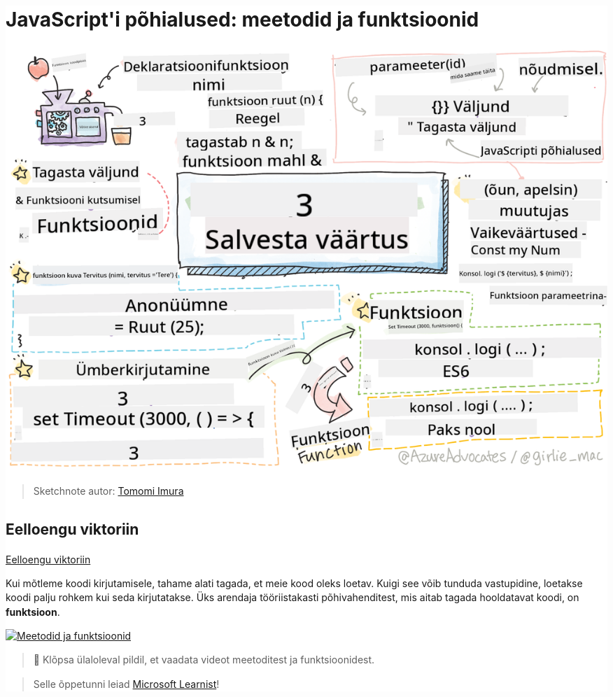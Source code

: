 
# JavaScript'i põhialused: meetodid ja funktsioonid

![JavaScript'i põhialused - Funktsioonid](../../../../translated_images/webdev101-js-functions.be049c4726e94f8b7605c36330ac42eeb5cd8ed02bcdd60fdac778174d6cb865.et.png)
> Sketchnote autor: [Tomomi Imura](https://twitter.com/girlie_mac)

## Eelloengu viktoriin
[Eelloengu viktoriin](https://ff-quizzes.netlify.app)

Kui mõtleme koodi kirjutamisele, tahame alati tagada, et meie kood oleks loetav. Kuigi see võib tunduda vastupidine, loetakse koodi palju rohkem kui seda kirjutatakse. Üks arendaja tööriistakasti põhivahenditest, mis aitab tagada hooldatavat koodi, on **funktsioon**.

[![Meetodid ja funktsioonid](https://img.youtube.com/vi/XgKsD6Zwvlc/0.jpg)](https://youtube.com/watch?v=XgKsD6Zwvlc "Meetodid ja funktsioonid")

> 🎥 Klõpsa ülaloleval pildil, et vaadata videot meetoditest ja funktsioonidest.

> Selle õppetunni leiad [Microsoft Learnist](https://docs.microsoft.com/learn/modules/web-development-101-functions/?WT.mc_id=academic-77807-sagibbon)!
